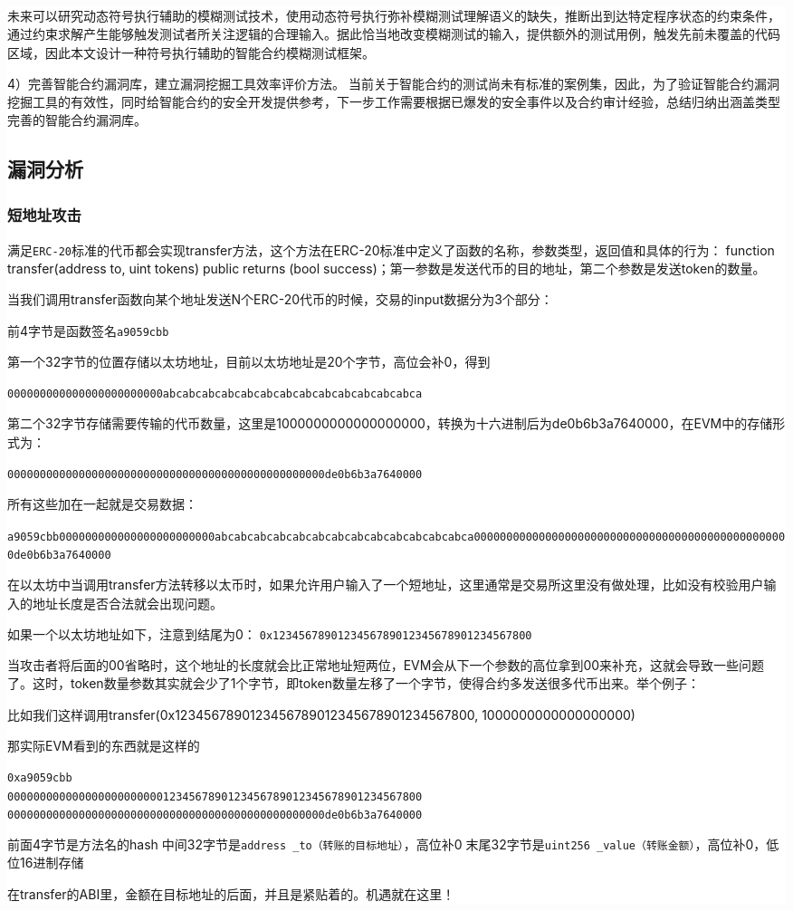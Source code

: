 未来可以研究动态符号执行辅助的模糊测试技术，使用动态符号执行弥补模糊测试理解语义的缺失，推断出到达特定程序状态的约束条件，通过约束求解产生能够触发测试者所关注逻辑的合理输入。据此恰当地改变模糊测试的输入，提供额外的测试用例，触发先前未覆盖的代码区域，因此本文设计一种符号执行辅助的智能合约模糊测试框架。

4）完善智能合约漏洞库，建立漏洞挖掘工具效率评价方法。
当前关于智能合约的测试尚未有标准的案例集，因此，为了验证智能合约漏洞挖掘工具的有效性，同时给智能合约的安全开发提供参考，下一步工作需要根据已爆发的安全事件以及合约审计经验，总结归纳出涵盖类型完善的智能合约漏洞库。

## 漏洞分析

### 短地址攻击

满足`ERC-20`标准的代币都会实现transfer方法，这个方法在ERC-20标准中定义了函数的名称，参数类型，返回值和具体的行为： function transfer(address to, uint tokens) public returns (bool success)；第一参数是发送代币的目的地址，第二个参数是发送token的数量。

当我们调用transfer函数向某个地址发送N个ERC-20代币的时候，交易的input数据分为3个部分：

前4字节是函数签名`a9059cbb`

第一个32字节的位置存储以太坊地址，目前以太坊地址是20个字节，高位会补0，得到

```
000000000000000000000000abcabcabcabcabcabcabcabcabcabcabcabcabca
```

第二个32字节存储需要传输的代币数量，这里是1000000000000000000，转换为十六进制后为de0b6b3a7640000，在EVM中的存储形式为：

```
0000000000000000000000000000000000000000000000000de0b6b3a7640000
```

所有这些加在一起就是交易数据：
```
a9059cbb000000000000000000000000abcabcabcabcabcabcabcabcabcabcabcabcabca0000000000000000000000000000000000000000000000000de0b6b3a7640000
```

在以太坊中当调用transfer方法转移以太币时，如果允许用户输入了一个短地址，这里通常是交易所这里没有做处理，比如没有校验用户输入的地址长度是否合法就会出现问题。

如果一个以太坊地址如下，注意到结尾为0：
`0x1234567890123456789012345678901234567800`

当攻击者将后面的00省略时，这个地址的长度就会比正常地址短两位，EVM会从下一个参数的高位拿到00来补充，这就会导致一些问题了。这时，token数量参数其实就会少了1个字节，即token数量左移了一个字节，使得合约多发送很多代币出来。举个例子：

比如我们这样调用transfer(0x1234567890123456789012345678901234567800, 1000000000000000000)

那实际EVM看到的东西就是这样的

```
0xa9059cbb
0000000000000000000000001234567890123456789012345678901234567800
0000000000000000000000000000000000000000000000000de0b6b3a7640000
```

前面4字节是方法名的hash
中间32字节是`address _to（转账的目标地址）`，高位补0
末尾32字节是`uint256 _value（转账金额）`，高位补0，低位16进制存储

在transfer的ABI里，金额在目标地址的后面，并且是紧贴着的。机遇就在这里！
